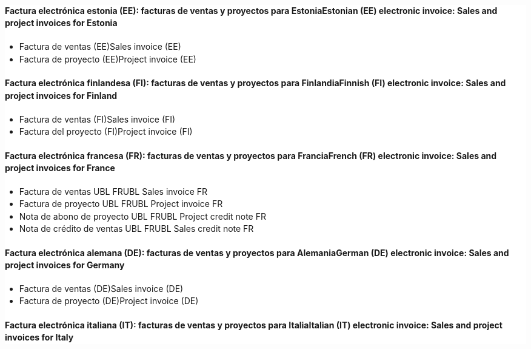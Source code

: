 #### <a name="estonian-ee-electronic-invoice-sales-and-project-invoices-for-estonia"></a><span data-ttu-id="46d28-226">Factura electrónica estonia (EE): facturas de ventas y proyectos para Estonia</span><span class="sxs-lookup"><span data-stu-id="46d28-226">Estonian (EE) electronic invoice: Sales and project invoices for Estonia</span></span>

- <span data-ttu-id="46d28-227">Factura de ventas (EE)</span><span class="sxs-lookup"><span data-stu-id="46d28-227">Sales invoice (EE)</span></span>
- <span data-ttu-id="46d28-228">Factura de proyecto (EE)</span><span class="sxs-lookup"><span data-stu-id="46d28-228">Project invoice (EE)</span></span>

#### <a name="finnish-fi-electronic-invoice-sales-and-project-invoices-for-finland"></a><span data-ttu-id="46d28-229">Factura electrónica finlandesa (FI): facturas de ventas y proyectos para Finlandia</span><span class="sxs-lookup"><span data-stu-id="46d28-229">Finnish (FI) electronic invoice: Sales and project invoices for Finland</span></span>

- <span data-ttu-id="46d28-230">Factura de ventas (FI)</span><span class="sxs-lookup"><span data-stu-id="46d28-230">Sales invoice (FI)</span></span>
- <span data-ttu-id="46d28-231">Factura del proyecto (FI)</span><span class="sxs-lookup"><span data-stu-id="46d28-231">Project invoice (FI)</span></span>

#### <a name="french-fr-electronic-invoice-sales-and-project-invoices-for-france"></a><span data-ttu-id="46d28-232">Factura electrónica francesa (FR): facturas de ventas y proyectos para Francia</span><span class="sxs-lookup"><span data-stu-id="46d28-232">French (FR) electronic invoice: Sales and project invoices for France</span></span>

- <span data-ttu-id="46d28-233">Factura de ventas UBL FR</span><span class="sxs-lookup"><span data-stu-id="46d28-233">UBL Sales invoice FR</span></span>
- <span data-ttu-id="46d28-234">Factura de proyecto UBL FR</span><span class="sxs-lookup"><span data-stu-id="46d28-234">UBL Project invoice FR</span></span>
- <span data-ttu-id="46d28-235">Nota de abono de proyecto UBL FR</span><span class="sxs-lookup"><span data-stu-id="46d28-235">UBL Project credit note FR</span></span>
- <span data-ttu-id="46d28-236">Nota de crédito de ventas UBL FR</span><span class="sxs-lookup"><span data-stu-id="46d28-236">UBL Sales credit note FR</span></span>

#### <a name="german-de-electronic-invoice-sales-and-project-invoices-for-germany"></a><span data-ttu-id="46d28-237">Factura electrónica alemana (DE): facturas de ventas y proyectos para Alemania</span><span class="sxs-lookup"><span data-stu-id="46d28-237">German (DE) electronic invoice: Sales and project invoices for Germany</span></span>

- <span data-ttu-id="46d28-238">Factura de ventas (DE)</span><span class="sxs-lookup"><span data-stu-id="46d28-238">Sales invoice (DE)</span></span>
- <span data-ttu-id="46d28-239">Factura de proyecto (DE)</span><span class="sxs-lookup"><span data-stu-id="46d28-239">Project invoice (DE)</span></span>

#### <a name="italian-it-electronic-invoice-sales-and-project-invoices-for-italy"></a><span data-ttu-id="46d28-240">Factura electrónica italiana (IT): facturas de ventas y proyectos para Italia</span><span class="sxs-lookup"><span data-stu-id="46d28-240">Italian (IT) electronic invoice: Sales and project invoices for Italy</span></span>
